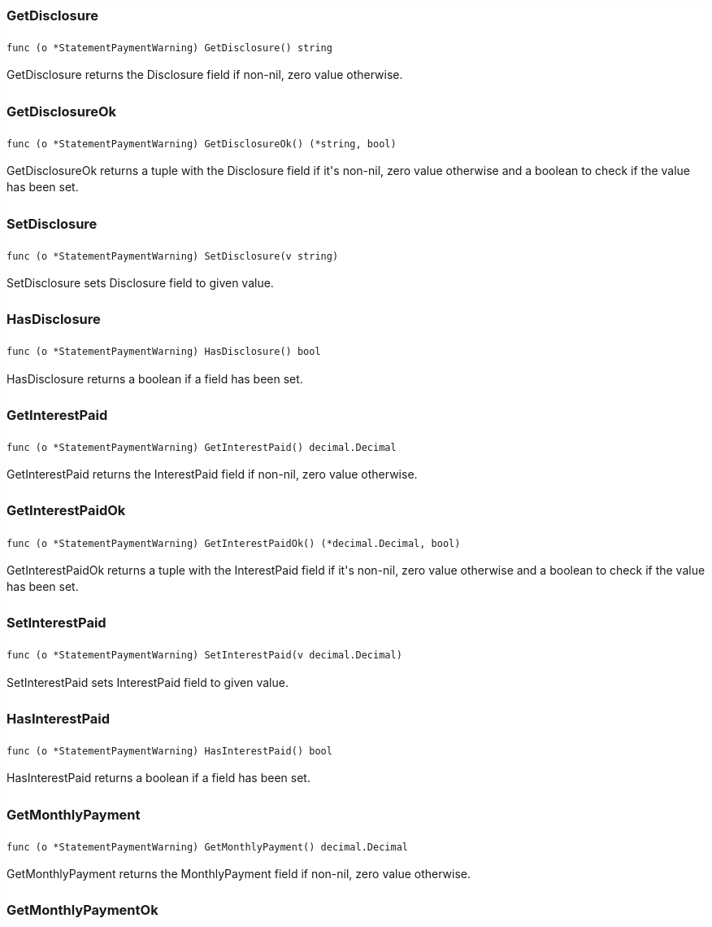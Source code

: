 ### GetDisclosure

`func (o *StatementPaymentWarning) GetDisclosure() string`

GetDisclosure returns the Disclosure field if non-nil, zero value otherwise.

### GetDisclosureOk

`func (o *StatementPaymentWarning) GetDisclosureOk() (*string, bool)`

GetDisclosureOk returns a tuple with the Disclosure field if it's non-nil, zero value otherwise
and a boolean to check if the value has been set.

### SetDisclosure

`func (o *StatementPaymentWarning) SetDisclosure(v string)`

SetDisclosure sets Disclosure field to given value.

### HasDisclosure

`func (o *StatementPaymentWarning) HasDisclosure() bool`

HasDisclosure returns a boolean if a field has been set.

### GetInterestPaid

`func (o *StatementPaymentWarning) GetInterestPaid() decimal.Decimal`

GetInterestPaid returns the InterestPaid field if non-nil, zero value otherwise.

### GetInterestPaidOk

`func (o *StatementPaymentWarning) GetInterestPaidOk() (*decimal.Decimal, bool)`

GetInterestPaidOk returns a tuple with the InterestPaid field if it's non-nil, zero value otherwise
and a boolean to check if the value has been set.

### SetInterestPaid

`func (o *StatementPaymentWarning) SetInterestPaid(v decimal.Decimal)`

SetInterestPaid sets InterestPaid field to given value.

### HasInterestPaid

`func (o *StatementPaymentWarning) HasInterestPaid() bool`

HasInterestPaid returns a boolean if a field has been set.

### GetMonthlyPayment

`func (o *StatementPaymentWarning) GetMonthlyPayment() decimal.Decimal`

GetMonthlyPayment returns the MonthlyPayment field if non-nil, zero value otherwise.

### GetMonthlyPaymentOk
